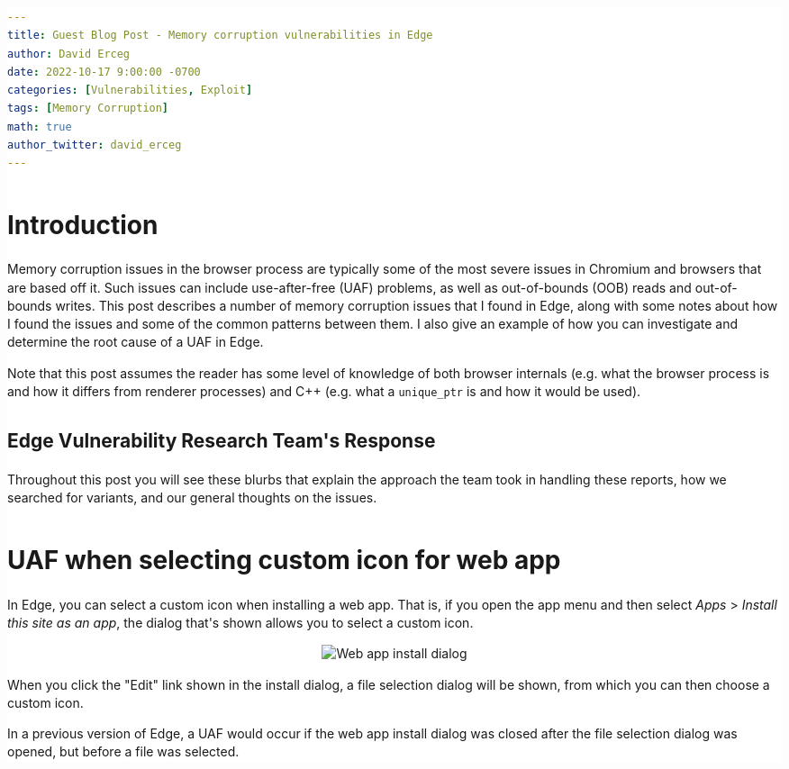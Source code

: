 ```yaml
---
title: Guest Blog Post - Memory corruption vulnerabilities in Edge
author: David Erceg
date: 2022-10-17 9:00:00 -0700
categories: [Vulnerabilities, Exploit]
tags: [Memory Corruption]
math: true
author_twitter: david_erceg
---
```


# Introduction

Memory corruption issues in the browser process are typically some of the most
severe issues in Chromium and browsers that are based off it. Such issues can
include use-after-free (UAF) problems, as well as out-of-bounds (OOB) reads and
out-of-bounds writes. This post describes a number of memory corruption issues
that I found in Edge, along with some notes about how I found the issues and
some of the common patterns between them. I also give an example of how you can
investigate and determine the root cause of a UAF in Edge.

Note that this post assumes the reader has some level of knowledge of both
browser internals (e.g. what the browser process is and how it differs from
renderer processes) and C++ (e.g. what a `unique_ptr` is and how it would be
used).

<div class="inline-response">
   <h2>
      <span>Edge Vulnerability Research Team's Response</span>
   </h2>
   <div>
   Throughout this post you will see these blurbs that explain the approach the team took in handling these reports, how we searched for variants, and our general thoughts on the issues.
   </div>
</div>

# UAF when selecting custom icon for web app

In Edge, you can select a custom icon when installing a web app. That is, if you
open the app menu and then select *Apps* > *Install this site as an app*, the
dialog that's shown allows you to select a custom icon.

<p align="center"><img src="{{ site.url }}{{ site.baseurl }}/assets/img/blog_img/memory_corruption/web_app_install_dialog.png" 
alt="Web app install dialog"></p>

When you click the "Edit" link shown in the install dialog, a file selection
dialog will be shown, from which you can then choose a custom icon.

In a previous version of Edge, a UAF would occur if the web app install dialog
was closed after the file selection dialog was opened, but before a file was
selected.


[issue-1228557]: https://crbug.com/1228557
[issue-1209616]: https://crbug.com/1209616
[issue-1161144]: https://crbug.com/1161144
[asan-binaries]: https://chromium.googlesource.com/chromium/src/+/HEAD/docs/asan.md#pre_built-chrome-binaries
[ghidra]: https://ghidra-sre.org/
[windbg]: https://learn.microsoft.com/windows-hardware/drivers/debugger/debugger-download-tools
[ghidra-download]: https://github.com/NationalSecurityAgency/ghidra/releases
[time-travel-debugging]: https://learn.microsoft.com/windows-hardware/drivers/debugger/time-travel-debugging-overview
[edge-whats-new]: https://www.microsoftedgeinsider.com/en-us/whats-new
